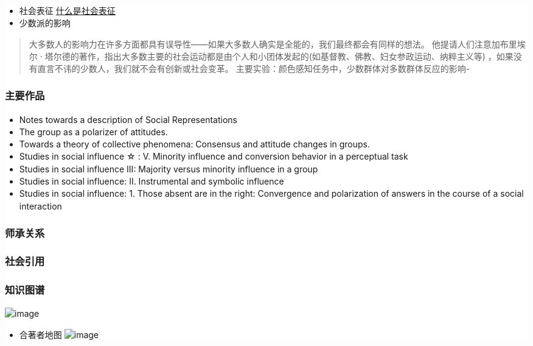 - 社会表征
[什么是社会表征](http://tinyurl.com/y64gfra3)
- 少数派的影响
>大多数人的影响力在许多方面都具有误导性——如果大多数人确实是全能的，我们最终都会有同样的想法。 他提请人们注意加布里埃尔 · 塔尔德的著作，指出大多数主要的社会运动都是由个人和小团体发起的(如基督教、佛教、妇女参政运动、纳粹主义等) ，如果没有直言不讳的少数人，我们就不会有创新或社会变革。
 主要实验：颜色感知任务中，少数群体对多数群体反应的影响-
### 主要作品

- Notes towards a description of Social Representations    
- The group as a polarizer of attitudes.  
- Towards a theory of collective phenomena: Consensus and attitude changes in groups. 
- Studies in social influence ☆ : V. Minority influence and conversion behavior in a perceptual task  
- Studies in social influence III: Majority versus minority influence in a group 
- Studies in social influence: II. Instrumental and symbolic influence
- Studies in social influence: 1. Those absent are in the right: Convergence and polarization of answers in the course of a social interaction
### 师承关系
### 社会引用

### 知识图谱
![image](https://user-images.githubusercontent.com/48381300/55664805-f0b7da00-5866-11e9-9ae1-a73e6624cede.png)

- 合著者地图
  ![image](https://user-images.githubusercontent.com/48381300/55664830-658b1400-5867-11e9-8376-2c30bd01bcd7.png)
